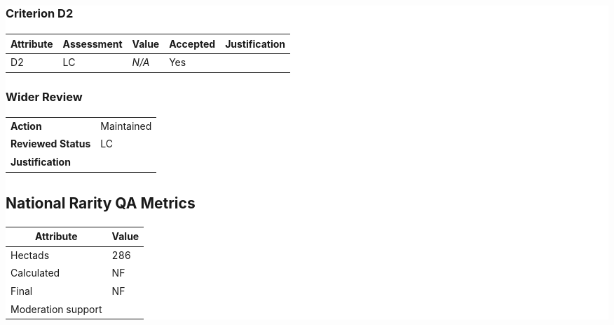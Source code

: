 ### Criterion D2
|Attribute|Assessment|Value|Accepted|Justification
|---|---|---|---|---|
|D2|LC|*N/A*|Yes||
### Wider Review
|  |  |
|---|---|
|**Action**|Maintained|
|**Reviewed Status**|LC|
|**Justification**||


## National Rarity QA Metrics
|Attribute|Value|
|---|---|
|Hectads|286|
|Calculated|NF|
|Final|NF|
|Moderation support||


